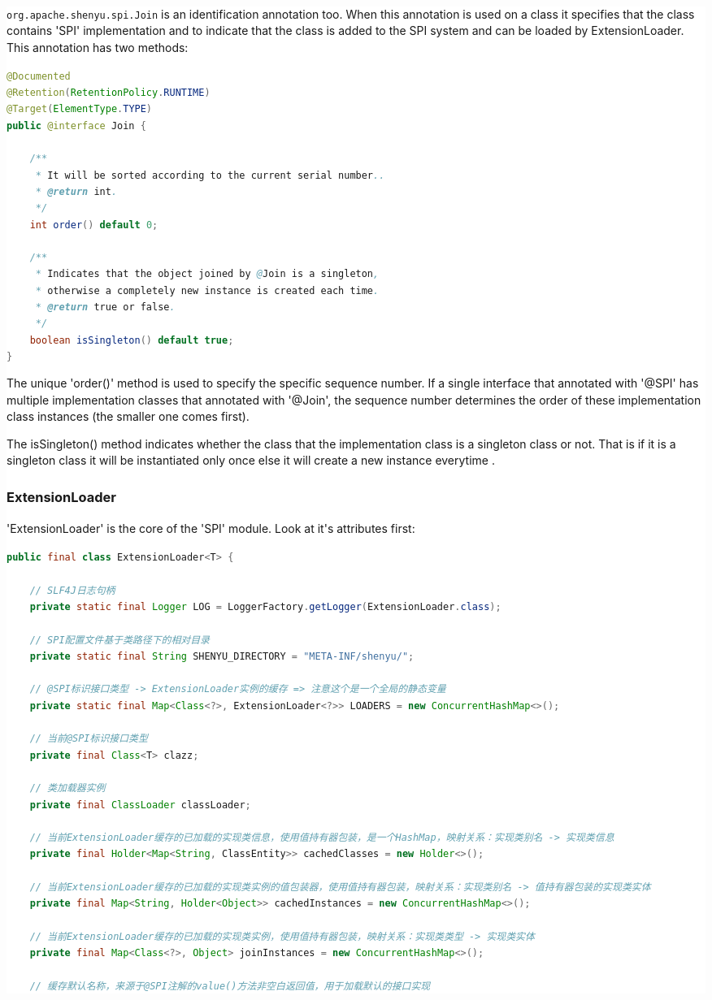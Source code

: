 `org.apache.shenyu.spi.Join` is an identification annotation too. When this annotation is used on a class it specifies that  the class contains 'SPI' implementation and to indicate that the class is added to the SPI system and can be loaded by ExtensionLoader. This annotation has two methods:

```java
@Documented
@Retention(RetentionPolicy.RUNTIME)
@Target(ElementType.TYPE)
public @interface Join {
    
    /**
     * It will be sorted according to the current serial number..
     * @return int.
     */
    int order() default 0;

    /**
     * Indicates that the object joined by @Join is a singleton,
     * otherwise a completely new instance is created each time.
     * @return true or false.
     */
    boolean isSingleton() default true;
}
```

The unique 'order()' method is used to specify the specific sequence number. If a single interface that annotated with '@SPI' has multiple implementation classes that annotated with '@Join', the sequence number determines the order of these implementation class instances (the smaller one comes first).

The isSingleton() method indicates whether the class that the implementation class is a singleton class or not. That is if it is a singleton class it will be instantiated only once else it will create a new instance everytime . 

### ExtensionLoader

'ExtensionLoader' is the core of the 'SPI' module. Look at it's attributes first:

```java
public final class ExtensionLoader<T> {
    
    // SLF4J日志句柄
    private static final Logger LOG = LoggerFactory.getLogger(ExtensionLoader.class);
    
    // SPI配置文件基于类路径下的相对目录
    private static final String SHENYU_DIRECTORY = "META-INF/shenyu/";
    
    // @SPI标识接口类型 -> ExtensionLoader实例的缓存 => 注意这个是一个全局的静态变量
    private static final Map<Class<?>, ExtensionLoader<?>> LOADERS = new ConcurrentHashMap<>();
    
    // 当前@SPI标识接口类型
    private final Class<T> clazz;
    
    // 类加载器实例
    private final ClassLoader classLoader;
    
    // 当前ExtensionLoader缓存的已加载的实现类信息，使用值持有器包装，是一个HashMap，映射关系：实现类别名 -> 实现类信息
    private final Holder<Map<String, ClassEntity>> cachedClasses = new Holder<>();
    
    // 当前ExtensionLoader缓存的已加载的实现类实例的值包装器，使用值持有器包装，映射关系：实现类别名 -> 值持有器包装的实现类实体
    private final Map<String, Holder<Object>> cachedInstances = new ConcurrentHashMap<>();
    
    // 当前ExtensionLoader缓存的已加载的实现类实例，使用值持有器包装，映射关系：实现类类型 -> 实现类实体
    private final Map<Class<?>, Object> joinInstances = new ConcurrentHashMap<>();
    
    // 缓存默认名称，来源于@SPI注解的value()方法非空白返回值，用于加载默认的接口实现
```